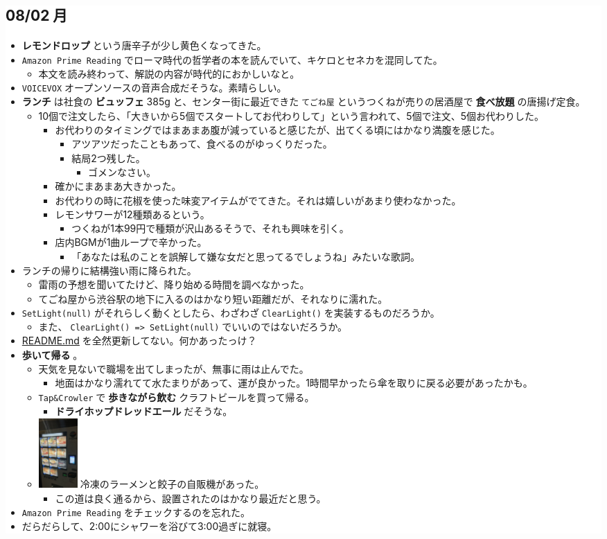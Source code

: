 ## 08/02 月

  * __レモンドロップ__ という唐辛子が少し黄色くなってきた。
  * `Amazon Prime Reading` でローマ時代の哲学者の本を読んでいて、キケロとセネカを混同してた。
    * 本文を読み終わって、解説の内容が時代的におかしいなと。
  * `VOICEVOX` オープンソースの音声合成だそうな。素晴らしい。
  * __ランチ__ は社食の __ビュッフェ__ 385g と、センター街に最近できた `てごね屋` というつくねが売りの居酒屋で __食べ放題__ の唐揚げ定食。
    * 10個で注文したら、「大きいから5個でスタートしてお代わりして」という言われて、5個で注文、5個お代わりした。
      * お代わりのタイミングではまあまあ腹が減っていると感じたが、出てくる頃にはかなり満腹を感じた。
        * アツアツだったこともあって、食べるのがゆっくりだった。
        * 結局2つ残した。
          * ゴメンなさい。
      * 確かにまあまあ大きかった。
      * お代わりの時に花椒を使った味変アイテムがでてきた。それは嬉しいがあまり使わなかった。
      * レモンサワーが12種類あるという。
        * つくねが1本99円で種類が沢山あるそうで、それも興味を引く。
      * 店内BGMが1曲ループで辛かった。
        * 「あなたは私のことを誤解して嫌な女だと思ってるでしょうね」みたいな歌詞。
  * ランチの帰りに結構強い雨に降られた。
    * 雷雨の予想を聞いてたけど、降り始める時間を調べなかった。
    * てごね屋から渋谷駅の地下に入るのはかなり短い距離だが、それなりに濡れた。
  * `SetLight(null)` がそれらしく動くとしたら、わざわざ `ClearLight()` を実装するものだろうか。
    * また、 `ClearLight() => SetLight(null)` でいいのではないだろうか。
  * [README.md](README.md) を全然更新してない。何かあったっけ？
  * __歩いて帰る__ 。 
    * 天気を見ないで職場を出てしまったが、無事に雨は止んでた。
      * 地面はかなり濡れてて水たまりがあって、運が良かった。1時間早かったら傘を取りに戻る必要があったかも。
    * `Tap&Crowler` で __歩きながら飲む__ クラフトビールを買って帰る。
      * __ドライホップドレッドエール__ だそうな。
    * <img src='images/%E5%86%99%E7%9C%9F%202021%2D08%2D02%2022%2019%2043.jpg' alt='写真 2021-08-02 22 19 43.jpg' height=100> 冷凍のラーメンと餃子の自販機があった。
      * この道は良く通るから、設置されたのはかなり最近だと思う。
  * `Amazon Prime Reading` をチェックするのを忘れた。
  * だらだらして、2:00にシャワーを浴びて3:00過ぎに就寝。
